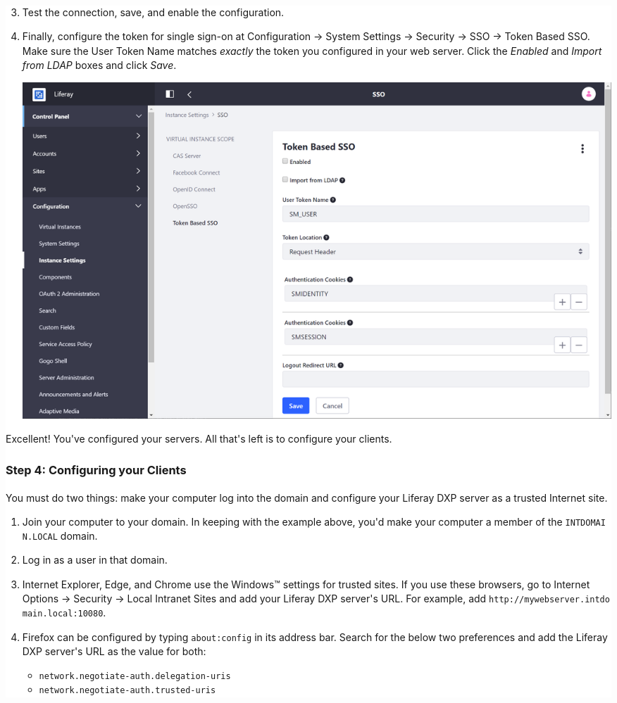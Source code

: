 3. Test the connection, save, and enable the configuration.

4. Finally, configure the token for single sign-on at Configuration &rarr; System Settings &rarr; Security &rarr; SSO &rarr; Token Based SSO. Make sure the User Token Name matches *exactly* the token you configured in your web server. Click the *Enabled* and *Import from LDAP* boxes and click *Save*.

    ![Enabling SSO in the Instance Settings menu.](authenticating-with-kerberos/images/02.png)

Excellent! You've configured your servers. All that's left is to configure your clients.

### Step 4: Configuring your Clients

You must do two things: make your computer log into the domain and configure your Liferay DXP server as a trusted Internet site.

1. Join your computer to your domain. In keeping with the example above, you'd make your computer a member of the `INTDOMAIN.LOCAL` domain.

2. Log in as a user in that domain.

3. Internet Explorer, Edge, and Chrome use the Windows&trade; settings for trusted sites. If you use these browsers, go to Internet Options &rarr; Security &rarr; Local Intranet Sites and add your Liferay DXP server's URL. For example, add `http://mywebserver.intdomain.local:10080`.

4. Firefox can be configured by typing `about:config` in its address bar. Search for the below two preferences and add the Liferay DXP server's URL as the value for both:

   - `network.negotiate-auth.delegation-uris`
   - `network.negotiate-auth.trusted-uris`
